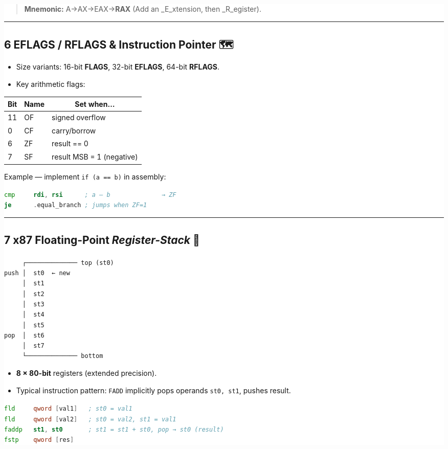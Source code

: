 > **Mnemonic:** A→AX→EAX→**RAX** (Add an _E_xtension, then _R_egister).

---

## 6 EFLAGS / RFLAGS & Instruction Pointer 🗺️

- Size variants: 16-bit **FLAGS**, 32-bit **EFLAGS**, 64-bit **RFLAGS**.
    
- Key arithmetic flags:
    

|Bit|Name|Set when…|
|---|---|---|
|11|OF|signed overflow|
|0|CF|carry/borrow|
|6|ZF|result == 0|
|7|SF|result MSB = 1 (negative)|

Example — implement `if (a == b)` in assembly:

```asm
cmp     rdi, rsi      ; a – b              → ZF
je      .equal_branch ; jumps when ZF=1
```

---

## 7 x87 Floating-Point _Register-Stack_ 🧮

```
     ┌────────────── top (st0)
push │  st0  ← new
     │  st1
     │  st2
     │  st3
     │  st4
     │  st5
pop  │  st6
     │  st7
     └────────────── bottom
```

- **8 × 80-bit** registers (extended precision).
    
- Typical instruction pattern: `FADD` implicitly pops operands `st0, st1`, pushes result.
    

```asm
fld     qword [val1]   ; st0 = val1
fld     qword [val2]   ; st0 = val2, st1 = val1
faddp   st1, st0       ; st1 = st1 + st0, pop → st0 (result)
fstp    qword [res]
```
